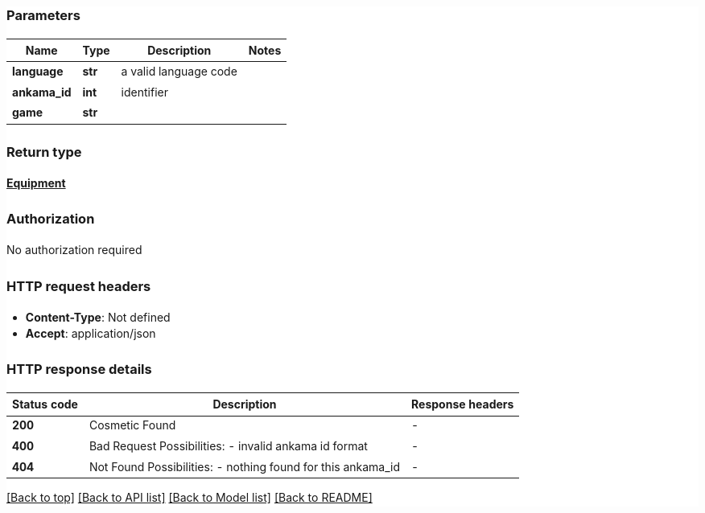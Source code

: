 

### Parameters


Name | Type | Description  | Notes
------------- | ------------- | ------------- | -------------
 **language** | **str**| a valid language code | 
 **ankama_id** | **int**| identifier | 
 **game** | **str**|  | 

### Return type

[**Equipment**](Equipment.md)

### Authorization

No authorization required

### HTTP request headers

 - **Content-Type**: Not defined
 - **Accept**: application/json

### HTTP response details

| Status code | Description | Response headers |
|-------------|-------------|------------------|
**200** | Cosmetic Found |  -  |
**400** | Bad Request  Possibilities: - invalid ankama id format  |  -  |
**404** | Not Found  Possibilities: - nothing found for this ankama_id |  -  |

[[Back to top]](#) [[Back to API list]](../README.md#documentation-for-api-endpoints) [[Back to Model list]](../README.md#documentation-for-models) [[Back to README]](../README.md)

